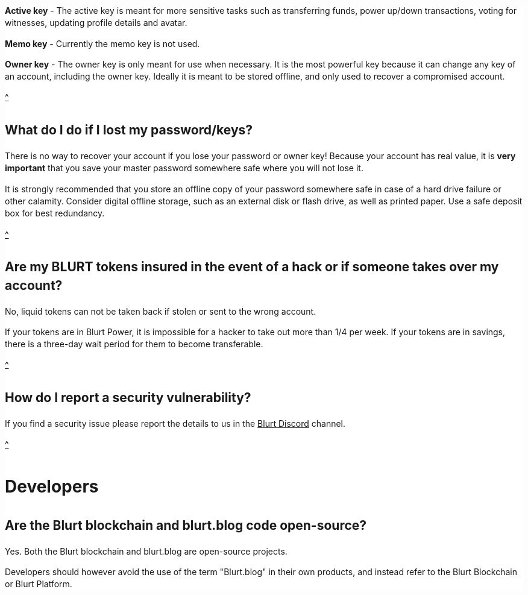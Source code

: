 **Active key** - The active key is meant for more sensitive tasks such as transferring funds, power up/down transactions, voting for witnesses, updating profile details and avatar.

**Memo key** - Currently the memo key is not used.

**Owner key** - The owner key is only meant for use when necessary. It is the most powerful key because it can change any key of an account, including the owner key. Ideally it is meant to be stored offline, and only used to recover a compromised account.

<a href="#Table_of_Contents_Security">^</a>

## <span id="What_do_I_do_if_I_lost_my_password_keys">What do I do if I lost my password/keys?</span>

There is no way to recover your account if you lose your password or owner key! Because your account has real value, it is **very important** that you save your master password somewhere safe where you will not lose it.

It is strongly recommended that you store an offline copy of your password somewhere safe in case of a hard drive failure or other calamity. Consider digital offline storage, such as an external disk or flash drive, as well as printed paper. Use a safe deposit box for best redundancy.

<a href="#Table_of_Contents_Security">^</a>

## <span id="Are_my_BLURT_tokens_insured_in_the_event_of_a_hack_or_if_someone_takes_over_my_account">Are my BLURT tokens insured in the event of a hack or if someone takes over my account?</span>

No, liquid tokens can not be taken back if stolen or sent to the wrong account.

If your tokens are in Blurt Power, it is impossible for a hacker to take out more than 1/4 per week. If your tokens are in savings, there is a three-day wait period for them to become transferable.

<a href="#Table_of_Contents_Security">^</a>

## <span id="How_do_I_report_a_security_vulnerability">How do I report a security vulnerability?</span>

If you find a security issue please report the details to us in the <a href="https://discord.blurt.world">Blurt Discord</a> channel.

<a href="#Table_of_Contents_Security">^</a>

# Developers

## <span id="Are_the_Blurt_blockchain_and_Blurt_blog_code_open_source">Are the Blurt blockchain and blurt.blog code open-source?</span>

Yes. Both the Blurt blockchain and blurt.blog are open-source projects.

Developers should however avoid the use of the term "Blurt.blog" in their own products, and instead refer to the Blurt Blockchain or Blurt Platform.

